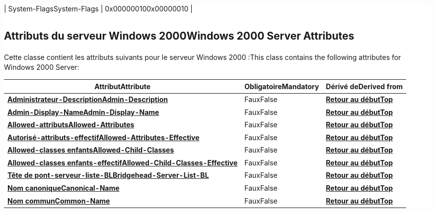 | <span data-ttu-id="54917-148">System-Flags</span><span class="sxs-lookup"><span data-stu-id="54917-148">System-Flags</span></span>                | <span data-ttu-id="54917-149">0x00000010</span><span class="sxs-lookup"><span data-stu-id="54917-149">0x00000010</span></span>                                                                                   |



## <a name="windows-2000-server-attributes"></a><span data-ttu-id="54917-150">Attributs du serveur Windows 2000</span><span class="sxs-lookup"><span data-stu-id="54917-150">Windows 2000 Server Attributes</span></span>

<span data-ttu-id="54917-151">Cette classe contient les attributs suivants pour le serveur Windows 2000 :</span><span class="sxs-lookup"><span data-stu-id="54917-151">This class contains the following attributes for Windows 2000 Server:</span></span>



| <span data-ttu-id="54917-152">Attribut</span><span class="sxs-lookup"><span data-stu-id="54917-152">Attribute</span></span>                                                                 | <span data-ttu-id="54917-153">Obligatoire</span><span class="sxs-lookup"><span data-stu-id="54917-153">Mandatory</span></span> | <span data-ttu-id="54917-154">Dérivé de</span><span class="sxs-lookup"><span data-stu-id="54917-154">Derived from</span></span>                    |
|---------------------------------------------------------------------------|-----------|---------------------------------|
| [<span data-ttu-id="54917-155">**Administrateur-Description**</span><span class="sxs-lookup"><span data-stu-id="54917-155">**Admin-Description**</span></span>](a-admindescription.md)                           | <span data-ttu-id="54917-156">Faux</span><span class="sxs-lookup"><span data-stu-id="54917-156">False</span></span>     | [<span data-ttu-id="54917-157">**Retour au début**</span><span class="sxs-lookup"><span data-stu-id="54917-157">**Top**</span></span>](c-top.md)<br/> |
| [<span data-ttu-id="54917-158">**Admin-Display-Name**</span><span class="sxs-lookup"><span data-stu-id="54917-158">**Admin-Display-Name**</span></span>](a-admindisplayname.md)                          | <span data-ttu-id="54917-159">Faux</span><span class="sxs-lookup"><span data-stu-id="54917-159">False</span></span>     | [<span data-ttu-id="54917-160">**Retour au début**</span><span class="sxs-lookup"><span data-stu-id="54917-160">**Top**</span></span>](c-top.md)<br/> |
| [<span data-ttu-id="54917-161">**Allowed-attributs**</span><span class="sxs-lookup"><span data-stu-id="54917-161">**Allowed-Attributes**</span></span>](a-allowedattributes.md)                         | <span data-ttu-id="54917-162">Faux</span><span class="sxs-lookup"><span data-stu-id="54917-162">False</span></span>     | [<span data-ttu-id="54917-163">**Retour au début**</span><span class="sxs-lookup"><span data-stu-id="54917-163">**Top**</span></span>](c-top.md)<br/> |
| [<span data-ttu-id="54917-164">**Autorisé-attributs-effectif**</span><span class="sxs-lookup"><span data-stu-id="54917-164">**Allowed-Attributes-Effective**</span></span>](a-allowedattributeseffective.md)      | <span data-ttu-id="54917-165">Faux</span><span class="sxs-lookup"><span data-stu-id="54917-165">False</span></span>     | [<span data-ttu-id="54917-166">**Retour au début**</span><span class="sxs-lookup"><span data-stu-id="54917-166">**Top**</span></span>](c-top.md)<br/> |
| [<span data-ttu-id="54917-167">**Allowed-classes enfants**</span><span class="sxs-lookup"><span data-stu-id="54917-167">**Allowed-Child-Classes**</span></span>](a-allowedchildclasses.md)                    | <span data-ttu-id="54917-168">Faux</span><span class="sxs-lookup"><span data-stu-id="54917-168">False</span></span>     | [<span data-ttu-id="54917-169">**Retour au début**</span><span class="sxs-lookup"><span data-stu-id="54917-169">**Top**</span></span>](c-top.md)<br/> |
| [<span data-ttu-id="54917-170">**Allowed-classes enfants-effectif**</span><span class="sxs-lookup"><span data-stu-id="54917-170">**Allowed-Child-Classes-Effective**</span></span>](a-allowedchildclasseseffective.md) | <span data-ttu-id="54917-171">Faux</span><span class="sxs-lookup"><span data-stu-id="54917-171">False</span></span>     | [<span data-ttu-id="54917-172">**Retour au début**</span><span class="sxs-lookup"><span data-stu-id="54917-172">**Top**</span></span>](c-top.md)<br/> |
| [<span data-ttu-id="54917-173">**Tête de pont-serveur-liste-BL**</span><span class="sxs-lookup"><span data-stu-id="54917-173">**Bridgehead-Server-List-BL**</span></span>](a-bridgeheadserverlistbl.md)             | <span data-ttu-id="54917-174">Faux</span><span class="sxs-lookup"><span data-stu-id="54917-174">False</span></span>     | [<span data-ttu-id="54917-175">**Retour au début**</span><span class="sxs-lookup"><span data-stu-id="54917-175">**Top**</span></span>](c-top.md)<br/> |
| [<span data-ttu-id="54917-176">**Nom canonique**</span><span class="sxs-lookup"><span data-stu-id="54917-176">**Canonical-Name**</span></span>](a-canonicalname.md)                                 | <span data-ttu-id="54917-177">Faux</span><span class="sxs-lookup"><span data-stu-id="54917-177">False</span></span>     | [<span data-ttu-id="54917-178">**Retour au début**</span><span class="sxs-lookup"><span data-stu-id="54917-178">**Top**</span></span>](c-top.md)<br/> |
| [<span data-ttu-id="54917-179">**Nom commun**</span><span class="sxs-lookup"><span data-stu-id="54917-179">**Common-Name**</span></span>](a-cn.md)                                               | <span data-ttu-id="54917-180">Faux</span><span class="sxs-lookup"><span data-stu-id="54917-180">False</span></span>     | [<span data-ttu-id="54917-181">**Retour au début**</span><span class="sxs-lookup"><span data-stu-id="54917-181">**Top**</span></span>](c-top.md)<br/> |